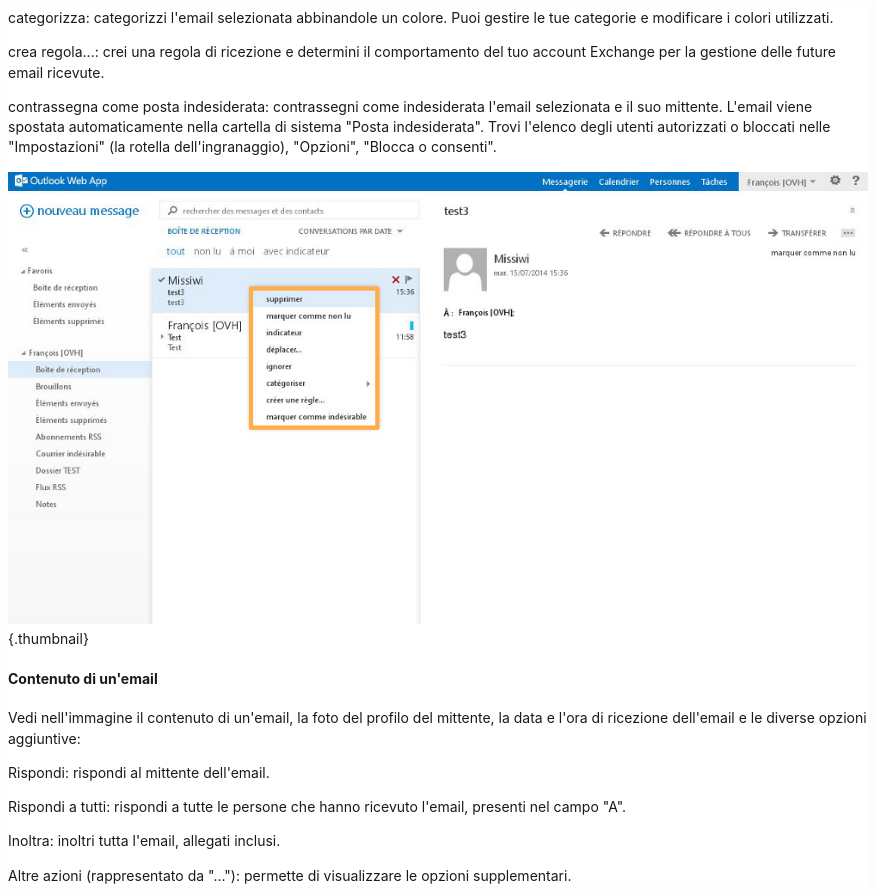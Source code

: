 categorizza: categorizzi l'email selezionata abbinandole un colore. Puoi gestire le tue categorie e modificare i colori utilizzati.

crea regola...: crei una regola di ricezione e determini il comportamento del tuo account Exchange per la gestione delle future email ricevute.

contrassegna come posta indesiderata: contrassegni come indesiderata l'email selezionata e il suo mittente. L'email viene spostata automaticamente nella cartella di sistema "Posta indesiderata". Trovi l'elenco degli utenti autorizzati o bloccati nelle "Impostazioni" (la rotella dell'ingranaggio), "Opzioni", "Blocca o consenti".

![](images/img_2076.jpg){.thumbnail}


#### Contenuto di un'email
Vedi nell'immagine il contenuto di un'email, la foto del profilo del mittente, la data e l'ora di ricezione dell'email e le diverse opzioni aggiuntive:

Rispondi: rispondi al mittente dell'email.

Rispondi a tutti: rispondi a tutte le persone che hanno ricevuto l'email, presenti nel campo "A".

Inoltra: inoltri tutta l'email, allegati inclusi.

Altre azioni (rappresentato da "..."): permette di visualizzare le opzioni supplementari.
